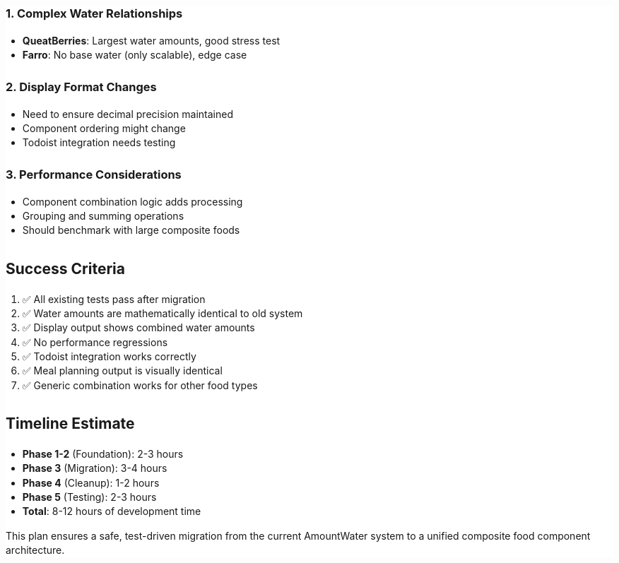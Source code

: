### 1. Complex Water Relationships
- **QueatBerries**: Largest water amounts, good stress test
- **Farro**: No base water (only scalable), edge case

### 2. Display Format Changes
- Need to ensure decimal precision maintained
- Component ordering might change
- Todoist integration needs testing

### 3. Performance Considerations
- Component combination logic adds processing
- Grouping and summing operations
- Should benchmark with large composite foods

## Success Criteria

1. ✅ All existing tests pass after migration
2. ✅ Water amounts are mathematically identical to old system
3. ✅ Display output shows combined water amounts
4. ✅ No performance regressions
5. ✅ Todoist integration works correctly
6. ✅ Meal planning output is visually identical
7. ✅ Generic combination works for other food types

## Timeline Estimate

- **Phase 1-2** (Foundation): 2-3 hours
- **Phase 3** (Migration): 3-4 hours
- **Phase 4** (Cleanup): 1-2 hours
- **Phase 5** (Testing): 2-3 hours
- **Total**: 8-12 hours of development time

This plan ensures a safe, test-driven migration from the current AmountWater system to a unified composite food component architecture.